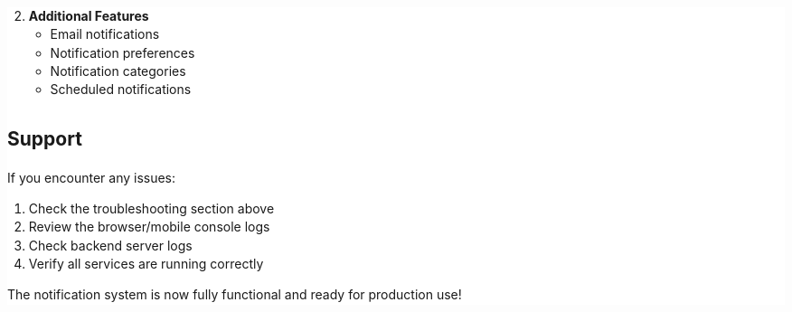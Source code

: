2. **Additional Features**
   - Email notifications
   - Notification preferences
   - Notification categories
   - Scheduled notifications

## Support

If you encounter any issues:
1. Check the troubleshooting section above
2. Review the browser/mobile console logs
3. Check backend server logs
4. Verify all services are running correctly

The notification system is now fully functional and ready for production use! 